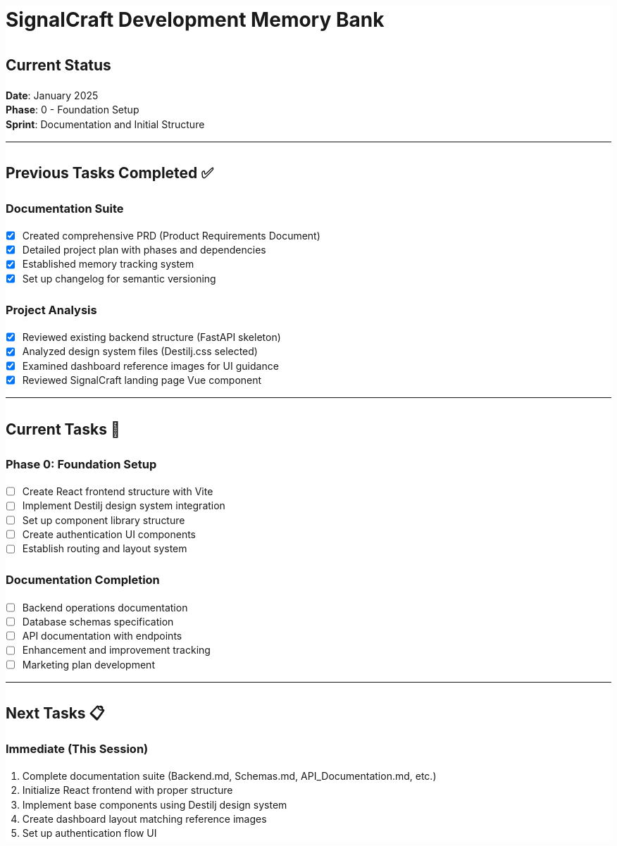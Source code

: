 # SignalCraft Development Memory Bank

## Current Status
**Date**: January 2025  
**Phase**: 0 - Foundation Setup  
**Sprint**: Documentation and Initial Structure

---

## Previous Tasks Completed ✅

### Documentation Suite
- [x] Created comprehensive PRD (Product Requirements Document)
- [x] Detailed project plan with phases and dependencies
- [x] Established memory tracking system
- [x] Set up changelog for semantic versioning

### Project Analysis
- [x] Reviewed existing backend structure (FastAPI skeleton)
- [x] Analyzed design system files (Destilj.css selected)
- [x] Examined dashboard reference images for UI guidance
- [x] Reviewed SignalCraft landing page Vue component

---

## Current Tasks 🚧

### Phase 0: Foundation Setup
- [ ] Create React frontend structure with Vite
- [ ] Implement Destilj design system integration
- [ ] Set up component library structure
- [ ] Create authentication UI components
- [ ] Establish routing and layout system

### Documentation Completion
- [ ] Backend operations documentation
- [ ] Database schemas specification
- [ ] API documentation with endpoints
- [ ] Enhancement and improvement tracking
- [ ] Marketing plan development

---

## Next Tasks 📋

### Immediate (This Session)
1. Complete documentation suite (Backend.md, Schemas.md, API_Documentation.md, etc.)
2. Initialize React frontend with proper structure
3. Implement base components using Destilj design system
4. Create dashboard layout matching reference images
5. Set up authentication flow UI
